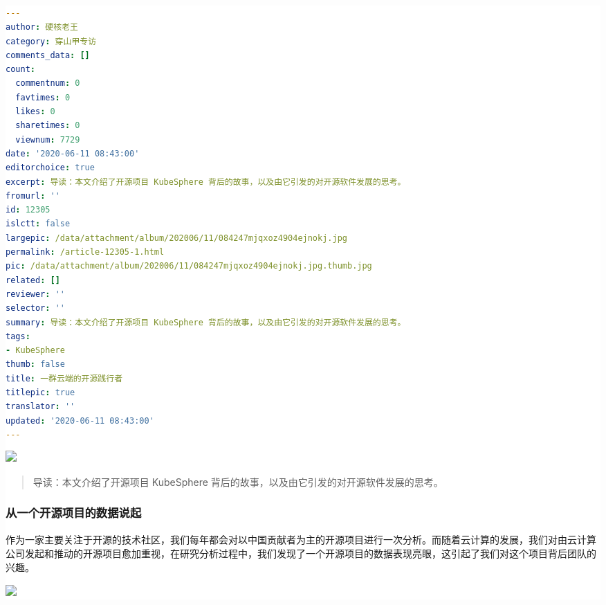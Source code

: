 ```yaml
---
author: 硬核老王
category: 穿山甲专访
comments_data: []
count:
  commentnum: 0
  favtimes: 0
  likes: 0
  sharetimes: 0
  viewnum: 7729
date: '2020-06-11 08:43:00'
editorchoice: true
excerpt: 导读：本文介绍了开源项目 KubeSphere 背后的故事，以及由它引发的对开源软件发展的思考。
fromurl: ''
id: 12305
islctt: false
largepic: /data/attachment/album/202006/11/084247mjqxoz4904ejnokj.jpg
permalink: /article-12305-1.html
pic: /data/attachment/album/202006/11/084247mjqxoz4904ejnokj.jpg.thumb.jpg
related: []
reviewer: ''
selector: ''
summary: 导读：本文介绍了开源项目 KubeSphere 背后的故事，以及由它引发的对开源软件发展的思考。
tags:
- KubeSphere
thumb: false
title: 一群云端的开源践行者
titlepic: true
translator: ''
updated: '2020-06-11 08:43:00'
---
```


![](/data/attachment/album/202006/11/084247mjqxoz4904ejnokj.jpg)



> 
> 导读：本文介绍了开源项目 KubeSphere 背后的故事，以及由它引发的对开源软件发展的思考。
> 
> 
> 


### 从一个开源项目的数据说起


作为一家主要关注于开源的技术社区，我们每年都会对以中国贡献者为主的开源项目进行一次分析。而随着云计算的发展，我们对由云计算公司发起和推动的开源项目愈加重视，在研究分析过程中，我们发现了一个开源项目的数据表现亮眼，这引起了我们对这个项目背后团队的兴趣。


![](/data/attachment/album/202006/11/082251y0nxgnmg50k1d8aa.png)
